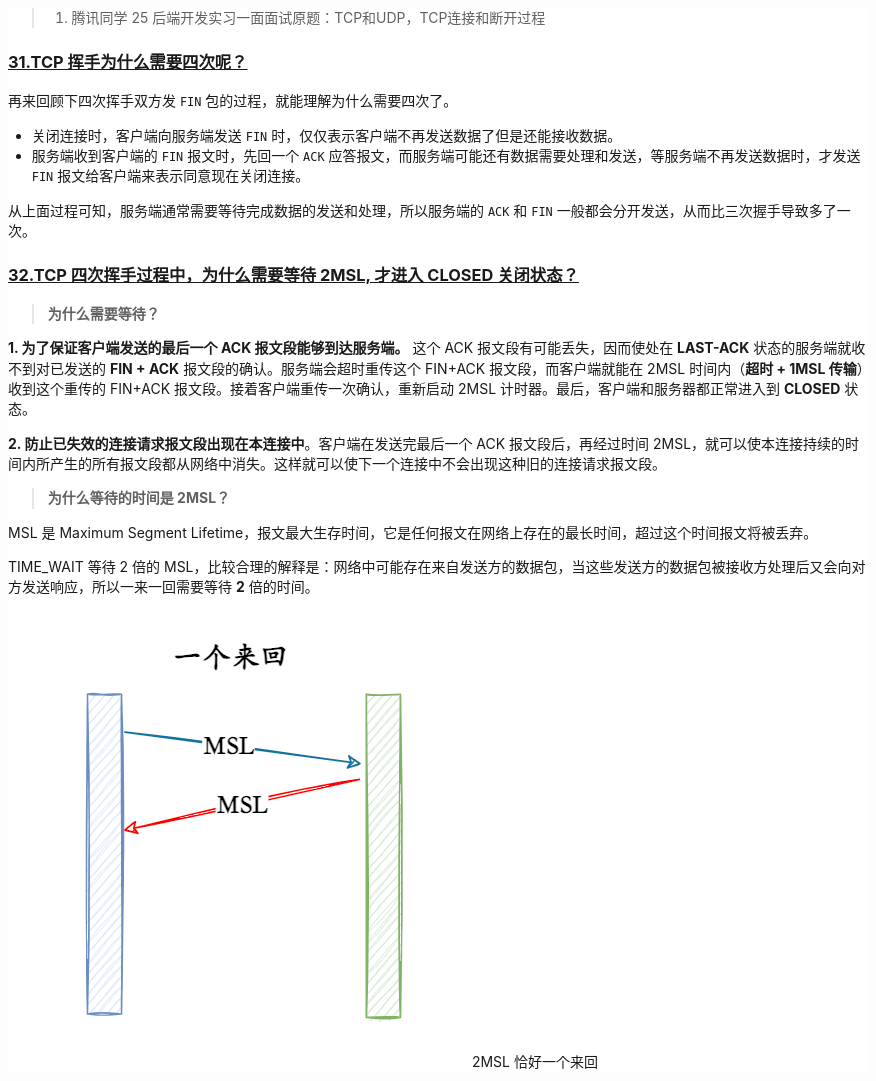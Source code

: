 > 1. 腾讯同学 25 后端开发实习一面面试原题：TCP和UDP，TCP连接和断开过程

### [31.TCP 挥手为什么需要四次呢？](#_31-tcp-%E6%8C%A5%E6%89%8B%E4%B8%BA%E4%BB%80%E4%B9%88%E9%9C%80%E8%A6%81%E5%9B%9B%E6%AC%A1%E5%91%A2)

再来回顾下四次挥手双方发 `FIN` 包的过程，就能理解为什么需要四次了。

* 关闭连接时，客户端向服务端发送 `FIN` 时，仅仅表示客户端不再发送数据了但是还能接收数据。
* 服务端收到客户端的 `FIN` 报文时，先回一个 `ACK` 应答报文，而服务端可能还有数据需要处理和发送，等服务端不再发送数据时，才发送 `FIN` 报文给客户端来表示同意现在关闭连接。

从上面过程可知，服务端通常需要等待完成数据的发送和处理，所以服务端的 `ACK` 和 `FIN` 一般都会分开发送，从而比三次握手导致多了一次。

### [32.TCP 四次挥手过程中，为什么需要等待 2MSL, 才进入 CLOSED 关闭状态？](#_32-tcp-%E5%9B%9B%E6%AC%A1%E6%8C%A5%E6%89%8B%E8%BF%87%E7%A8%8B%E4%B8%AD-%E4%B8%BA%E4%BB%80%E4%B9%88%E9%9C%80%E8%A6%81%E7%AD%89%E5%BE%85-2msl-%E6%89%8D%E8%BF%9B%E5%85%A5-closed-%E5%85%B3%E9%97%AD%E7%8A%B6%E6%80%81)

> **为什么需要等待？**

**1. 为了保证客户端发送的最后一个 ACK 报文段能够到达服务端。** 这个 ACK 报文段有可能丢失，因而使处在 **LAST-ACK** 状态的服务端就收不到对已发送的 **FIN + ACK** 报文段的确认。服务端会超时重传这个 FIN+ACK 报文段，而客户端就能在 2MSL 时间内（**超时 + 1MSL 传输**）收到这个重传的 FIN+ACK 报文段。接着客户端重传一次确认，重新启动 2MSL 计时器。最后，客户端和服务器都正常进入到 **CLOSED** 状态。

**2. 防止已失效的连接请求报文段出现在本连接中**。客户端在发送完最后一个 ACK 报文段后，再经过时间 2MSL，就可以使本连接持续的时间内所产生的所有报文段都从网络中消失。这样就可以使下一个连接中不会出现这种旧的连接请求报文段。

> **为什么等待的时间是 2MSL？**

MSL 是 Maximum Segment Lifetime，报⽂最⼤⽣存时间，它是任何报⽂在⽹络上存在的最⻓时间，超过这个时间报⽂将被丢弃。

TIME\_WAIT 等待 2 倍的 MSL，⽐较合理的解释是：⽹络中可能存在来⾃发送⽅的数据包，当这些发送⽅的数据包被接收⽅处理后⼜会向对⽅发送响应，所以⼀来⼀回需要等待 **2** 倍的时间。

![2MSL 恰好一个来回](../../assets/img/blog/computer/weixin-mianznxjsjwllsewswztwxxssc-0ad2ab5b-d0e6-4985-bfbe-1d0c8ae25dd2.jpg)
2MSL 恰好一个来回

